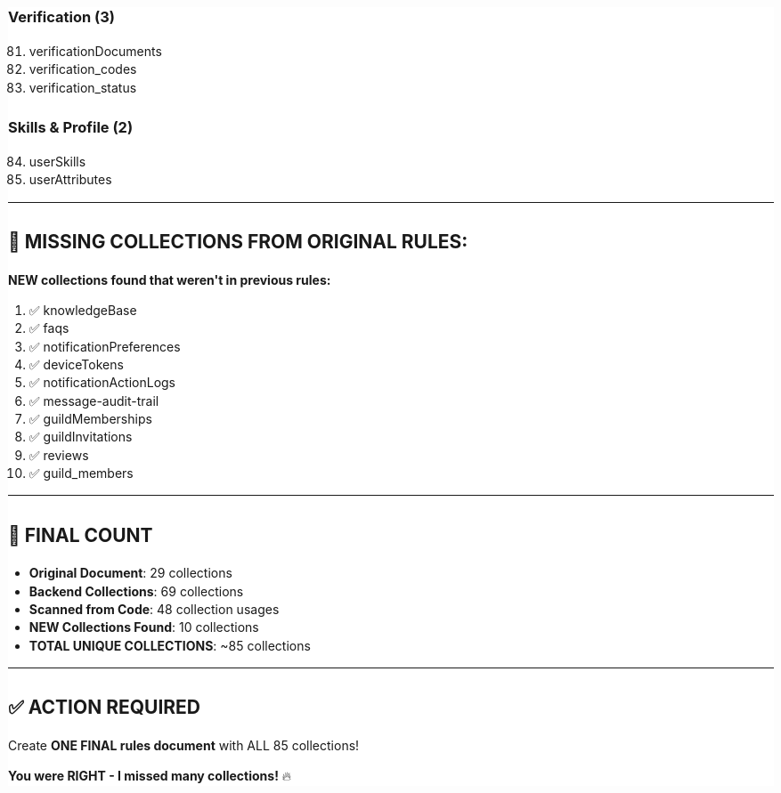 ### **Verification (3)**
81. verificationDocuments
82. verification_codes
83. verification_status

### **Skills & Profile (2)**
84. userSkills
85. userAttributes

---

## 🚨 **MISSING COLLECTIONS FROM ORIGINAL RULES:**

**NEW collections found that weren't in previous rules:**

1. ✅ knowledgeBase
2. ✅ faqs
3. ✅ notificationPreferences
4. ✅ deviceTokens
5. ✅ notificationActionLogs
6. ✅ message-audit-trail
7. ✅ guildMemberships
8. ✅ guildInvitations
9. ✅ reviews
10. ✅ guild_members

---

## 🎯 **FINAL COUNT**

- **Original Document**: 29 collections
- **Backend Collections**: 69 collections
- **Scanned from Code**: 48 collection usages
- **NEW Collections Found**: 10 collections
- **TOTAL UNIQUE COLLECTIONS**: ~85 collections

---

## ✅ **ACTION REQUIRED**

Create **ONE FINAL rules document** with ALL 85 collections!

**You were RIGHT - I missed many collections!** 🔥

